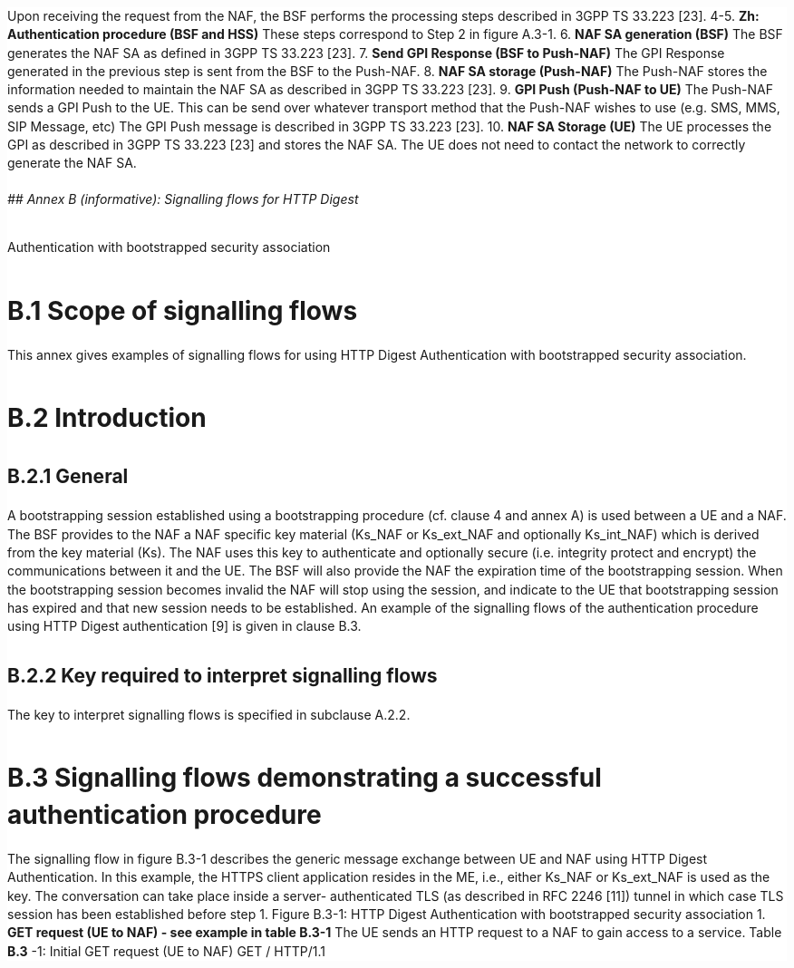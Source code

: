 Upon receiving the request from the NAF, the BSF performs the processing steps
described in 3GPP TS 33.223 [23].
4-5. **Zh: Authentication procedure (BSF and HSS)**
These steps correspond to Step 2 in figure A.3-1.
6\. **NAF SA generation (BSF)**
The BSF generates the NAF SA as defined in 3GPP TS 33.223 [23].
7\. **Send GPI Response (BSF to Push-NAF)**
The GPI Response generated in the previous step is sent from the BSF to the
Push-NAF.
8\. **NAF SA storage (Push-NAF)**
The Push-NAF stores the information needed to maintain the NAF SA as described
in 3GPP TS 33.223 [23].
9\. **GPI Push (Push-NAF to UE)**
The Push-NAF sends a GPI Push to the UE. This can be send over whatever
transport method that the Push-NAF wishes to use (e.g. SMS, MMS, SIP Message,
etc) The GPI Push message is described in 3GPP TS 33.223 [23].
10\. **NAF SA Storage (UE)**
The UE processes the GPI as described in 3GPP TS 33.223 [23] and stores the
NAF SA. The UE does not need to contact the network to correctly generate the
NAF SA.
###### ## Annex B (informative): Signalling flows for HTTP Digest
Authentication with bootstrapped security association
# B.1 Scope of signalling flows
This annex gives examples of signalling flows for using HTTP Digest
Authentication with bootstrapped security association.
# B.2 Introduction
## B.2.1 General
A bootstrapping session established using a bootstrapping procedure (cf.
clause 4 and annex A) is used between a UE and a NAF. The BSF provides to the
NAF a NAF specific key material (Ks_NAF or Ks_ext_NAF and optionally
Ks_int_NAF) which is derived from the key material (Ks). The NAF uses this key
to authenticate and optionally secure (i.e. integrity protect and encrypt) the
communications between it and the UE. The BSF will also provide the NAF the
expiration time of the bootstrapping session. When the bootstrapping session
becomes invalid the NAF will stop using the session, and indicate to the UE
that bootstrapping session has expired and that new session needs to be
established.
An example of the signalling flows of the authentication procedure using HTTP
Digest authentication [9] is given in clause B.3.
## B.2.2 Key required to interpret signalling flows
The key to interpret signalling flows is specified in subclause A.2.2.
# B.3 Signalling flows demonstrating a successful authentication procedure
The signalling flow in figure B.3-1 describes the generic message exchange
between UE and NAF using HTTP Digest Authentication. In this example, the
HTTPS client application resides in the ME, i.e., either Ks_NAF or Ks_ext_NAF
is used as the key. The conversation can take place inside a server-
authenticated TLS (as described in RFC 2246 [11]) tunnel in which case TLS
session has been established before step 1.
Figure B.3-1: HTTP Digest Authentication with bootstrapped security
association
1\. **GET request (UE to NAF) - see example in table B.3-1**
The UE sends an HTTP request to a NAF to gain access to a service.
Table **B.3** -1: Initial GET request (UE to NAF)
GET / HTTP/1.1
